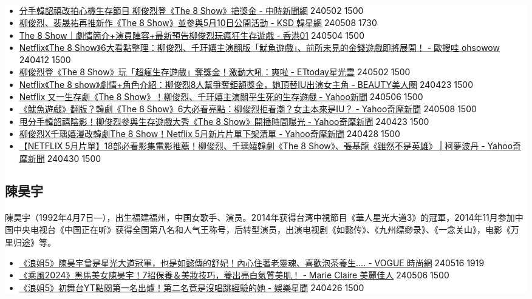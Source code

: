 - [分手韓韶禧改拍心機生存節目 柳俊烈登《The 8 Show》搶獎金 - 中時新聞網](https://news.google.com/rss/articles/CBMiPWh0dHBzOi8vd3d3LmNoaW5hdGltZXMuY29tL3JlYWx0aW1lbmV3cy8yMDI0MDUwMjAwMjQ4Mi0yNjA0MDTSAUFodHRwczovL3d3dy5jaGluYXRpbWVzLmNvbS9hbXAvcmVhbHRpbWVuZXdzLzIwMjQwNTAyMDAyNDgyLTI2MDQwNA?oc=5 "分手韓韶禧改拍心機生存節目 柳俊烈登《The 8 Show》搶獎金 - 中時新聞網") 240502 1500
- [柳俊烈、裴晟祐再推新作《The 8 Show》並參與5月10日公開活動 - KSD 韓星網](https://news.google.com/rss/articles/CBMiLWh0dHBzOi8vd3d3LmtvcmVhc3RhcmRhaWx5LmNvbS90Yy9uZXdzLzE1MzE1N9IBLGh0dHBzOi8vd3d3LmtvcmVhc3RhcmRhaWx5LmNvbS90Yy9hbXAvMTUzMTU3?oc=5 "柳俊烈、裴晟祐再推新作《The 8 Show》並參與5月10日公開活動 - KSD 韓星網") 240508 1730
- [The 8 Show｜劇情簡介+演員陣容+最新預告柳俊烈玩瘋狂生存遊戲 - 香港01](https://news.google.com/rss/articles/CBMihAJodHRwczovL3d3dy5oazAxLmNvbS8lRTklOUIlQkIlRTUlQkQlQjEvMTAxNjAxMi90aGUtOC1zaG93LSVFNSU4QSU4NyVFNiU4MyU4NSVFNyVCMCVBMSVFNCVCQiU4Qi0lRTYlQkMlOTQlRTUlOTMlQTElRTklOTklQTMlRTUlQUUlQjktJUU2JTlDJTgwJUU2JTk2JUIwJUU5JUEwJTkwJUU1JTkxJThBLSVFNiU5RiVCMyVFNCVCRiU4QSVFNyU4MyU4OCVFNyU4RSVBOSVFNyU5OCU4QiVFNyU4QiU4MiVFNyU5NCU5RiVFNSVBRCU5OCVFOSU4MSU4QSVFNiU4OCVCMtIBAA?oc=5 "The 8 Show｜劇情簡介+演員陣容+最新預告柳俊烈玩瘋狂生存遊戲 - 香港01") 240504 1500
- [Netflix《The 8 Show》6大看點整理：柳俊烈、千玗嬉主演翻版「魷魚遊戲」、前所未見的金錢遊戲即將展開！ - 歐搜哇 ohsowow](https://news.google.com/rss/articles/CBMiJ2h0dHBzOi8vb2hzb3dvdy5hZ2VudG0udHcvYXJ0aWNsZXMvMzg2ONIBAA?oc=5 "Netflix《The 8 Show》6大看點整理：柳俊烈、千玗嬉主演翻版「魷魚遊戲」、前所未見的金錢遊戲即將展開！ - 歐搜哇 ohsowow") 240412 1500
- [柳俊烈登《The 8 Show》玩「超瘋生存遊戲」奪獎金！激動大吼：爽啦 - ETtoday星光雲](https://news.google.com/rss/articles/CBMiJWh0dHBzOi8vc3Rhci5ldHRvZGF5Lm5ldC9uZXdzLzI3MzEwMzbSATpodHRwczovL3N0YXIuZXR0b2RheS5uZXQvYW1wL2FtcF9uZXdzLnBocDc_bmV3c19pZD0yNzMxMDM2?oc=5 "柳俊烈登《The 8 Show》玩「超瘋生存遊戲」奪獎金！激動大吼：爽啦 - ETtoday星光雲") 240502 1500
- [Netflix《The 8 show》劇情+角色介紹：柳俊烈8人幫爭奪鉅額獎金，她頂替IU出演女主角 - BEAUTY美人圈](https://news.google.com/rss/articles/CBMiJGh0dHBzOi8vd3d3LmJlYXV0eTMyMS5jb20vcG9zdC82MTMyNdIBKGh0dHBzOi8vd3d3LmJlYXV0eTMyMS5jb20vYW1wL3Bvc3QvNjEzMjU?oc=5 "Netflix《The 8 show》劇情+角色介紹：柳俊烈8人幫爭奪鉅額獎金，她頂替IU出演女主角 - BEAUTY美人圈") 240423 1500
- [Netflix 又一生存劇《The 8 Show》！柳俊烈、千玗嬉主演關乎生死的生存遊戲 - Yahoo新聞](https://news.google.com/rss/articles/CBMiXWh0dHBzOi8vaGsubmV3cy55YWhvby5jb20vbmV0ZmxpeC0lRTUlOEYlODgtJUU3JTk0JTlGJUU1JUFEJTk4JUU1JThBJTg3LTgtc2hvdy0wMzIzNTA2ODguaHRtbNIBAA?oc=5 "Netflix 又一生存劇《The 8 Show》！柳俊烈、千玗嬉主演關乎生死的生存遊戲 - Yahoo新聞") 240506 1500
- [《魷魚遊戲》翻版？韓劇《The 8 Show》6大必看亮點：柳俊烈拒看潮？女主本來是IU？ - Yahoo奇摩新聞](https://news.google.com/rss/articles/CBMiemh0dHBzOi8vdHcubmV3cy55YWhvby5jb20vJUU5JUFEJUI3JUU5JUFEJTlBJUU5JTgxJThBJUU2JTg4JUIyLSVFNyVCRiVCQiVFNyU4OSU4OC0lRTklOUYlOTMlRTUlOEElODctOC1zaG93LTAzMjYwMDI0MS5odG1s0gEA?oc=5 "《魷魚遊戲》翻版？韓劇《The 8 Show》6大必看亮點：柳俊烈拒看潮？女主本來是IU？ - Yahoo奇摩新聞") 240508 1500
- [甩分手韓韶禧陰影！柳俊烈參與生存遊戲大秀《The 8 Show》開播時間曝光 - Yahoo奇摩新聞](https://news.google.com/rss/articles/CBMikwJodHRwczovL3R3Lm5ld3MueWFob28uY29tLyVFNyU5NCVBOSVFNSU4OCU4NiVFNiU4OSU4QiVFOSU5RiU5MyVFOSU5RiVCNiVFNyVBNiVBNyVFOSU5OSVCMCVFNSVCRCVCMS0lRTYlOUYlQjMlRTQlQkYlOEElRTclODMlODglRTUlOEYlODMlRTglODglODclRTclOTQlOUYlRTUlQUQlOTglRTklODElOEElRTYlODglQjIlRTUlQTQlQTclRTclQTclODAtOC1zaG93LSVFOSU5NiU4QiVFNiU5MiVBRCVFNiU5OSU4MiVFOSU5NiU5MyVFNiU5QiU5RCVFNSU4NSU4OS0xMDAxMTkwNjIuaHRtbNIBAA?oc=5 "甩分手韓韶禧陰影！柳俊烈參與生存遊戲大秀《The 8 Show》開播時間曝光 - Yahoo奇摩新聞") 240423 1500
- [柳俊烈X千瑀嬉漫改韓劇The 8 Show！Netflix 5月新片片單下架清單 - Yahoo奇摩新聞](https://news.google.com/rss/articles/CBMi6QFodHRwczovL3R3Lm5ld3MueWFob28uY29tLyVFNiU5RiVCMyVFNCVCRiU4QSVFNyU4MyU4OHglRTUlOEQlODMlRTclOTElODAlRTUlQUMlODklRTYlQkMlQUIlRTYlOTQlQjklRTklOUYlOTMlRTUlOEElODd0aGUtOC1zaG93LW5ldGZsaXgtNSVFNiU5QyU4OCVFNiU5NiVCMCVFNyU4OSU4NyVFNyU4OSU4NyVFNSU5NiVBRSVFNCVCOCU4QiVFNiU5RSVCNiVFNiVCOCU4NSVFNSU5NiVBRS0wMzEwMzEwNjguaHRtbNIBAA?oc=5 "柳俊烈X千瑀嬉漫改韓劇The 8 Show！Netflix 5月新片片單下架清單 - Yahoo奇摩新聞") 240428 1500
- [【NETFLIX 5月片單】18部必看影集電影推薦！柳俊烈、千瑀嬉韓劇《The 8 Show》、張基龍《雖然不是英雄》 | 柯夢波丹 - Yahoo奇摩新聞](https://news.google.com/rss/articles/CBMi6wFodHRwczovL3R3Lm5ld3MueWFob28uY29tL25ldGZsaXgtNSVFNiU5QyU4OCVFNyU4OSU4NyVFNSU5NiVBRS0xOCVFOSU4MyVBOCVFNSVCRiU4NSVFNyU5QyU4QiVFNSVCRCVCMSVFOSU5QiU4NiVFOSU5QiVCQiVFNSVCRCVCMSVFNiU4RSVBOCVFOCU5NiVBNi0lRTYlOUYlQjMlRTQlQkYlOEElRTclODMlODgtJUU1JThEJTgzJUU3JTkxJTgwJUU1JUFDJTg5JUU5JTlGJTkzJUU1JThBJTg3LTAwMTUwMDQxMy5odG1s0gEA?oc=5 "【NETFLIX 5月片單】18部必看影集電影推薦！柳俊烈、千瑀嬉韓劇《The 8 Show》、張基龍《雖然不是英雄》 | 柯夢波丹 - Yahoo奇摩新聞") 240430 1500

## 陳昊宇

陳昊宇（1992年4月7日—），出生福建福州，中国女歌手、演员。2014年获得台湾中視節目《華人星光大道3》的冠軍，2014年11月参加中国中央电视台《中国正在听》获得全国第八名和人气王称号，后转型演员，出演电视剧《如懿传》、《九州缥缈录》、《一念关山》，电影《万里归途》等。
- [《浪姐5》陳昊宇曾是星光大道冠軍，也是如懿傳的舒妃！內心住著老靈魂、喜歡泡茶養生…. - VOGUE 時尚網](https://news.google.com/rss/articles/CBMiPGh0dHBzOi8vd3d3LnZvZ3VlLmNvbS50dy9hcnRpY2xlLyVFOSU5OSVCMyVFNiU5OCU4QSVFNSVBRSU4N9IBAA?oc=5 "《浪姐5》陳昊宇曾是星光大道冠軍，也是如懿傳的舒妃！內心住著老靈魂、喜歡泡茶養生…. - VOGUE 時尚網") 240516 1919
- [《乘風2024》黑馬美女陳昊宇！7招保養＆美妝技巧，養出亮白氣質美肌！ - Marie Claire 美麗佳人](https://news.google.com/rss/articles/CBMiMGh0dHBzOi8vd3d3Lm1hcmllY2xhaXJlLmNvbS50dy9iZWF1dHkvc3Rhci83OTE2N9IBAA?oc=5 "《乘風2024》黑馬美女陳昊宇！7招保養＆美妝技巧，養出亮白氣質美肌！ - Marie Claire 美麗佳人") 240506 1500
- [《浪姐5》初舞台YT點閱第一名出爐！第二名竟是沒唱跳經驗的她 - 娛樂星聞](https://news.google.com/rss/articles/CBMiImh0dHBzOi8vc3Rhci5zZXRuLmNvbS9uZXdzLzE0NTk5NDPSATJodHRwczovL3d3dy5zZXRuLmNvbS9tL2FtcG5ld3MuYXNweD9OZXdzSUQ9MTQ1OTk0Mw?oc=5 "《浪姐5》初舞台YT點閱第一名出爐！第二名竟是沒唱跳經驗的她 - 娛樂星聞") 240426 1500
